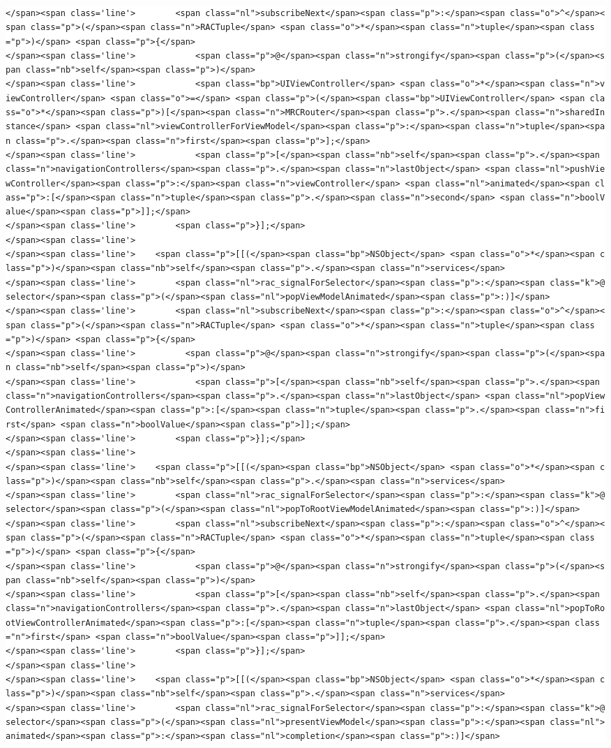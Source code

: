     </span><span class='line'>        <span class="nl">subscribeNext</span><span class="p">:</span><span class="o">^</span><span class="p">(</span><span class="n">RACTuple</span> <span class="o">*</span><span class="n">tuple</span><span class="p">)</span> <span class="p">{</span>
    </span><span class='line'>            <span class="p">@</span><span class="n">strongify</span><span class="p">(</span><span class="nb">self</span><span class="p">)</span>
    </span><span class='line'>            <span class="bp">UIViewController</span> <span class="o">*</span><span class="n">viewController</span> <span class="o">=</span> <span class="p">(</span><span class="bp">UIViewController</span> <span class="o">*</span><span class="p">)[</span><span class="n">MRCRouter</span><span class="p">.</span><span class="n">sharedInstance</span> <span class="nl">viewControllerForViewModel</span><span class="p">:</span><span class="n">tuple</span><span class="p">.</span><span class="n">first</span><span class="p">];</span>
    </span><span class='line'>            <span class="p">[</span><span class="nb">self</span><span class="p">.</span><span class="n">navigationControllers</span><span class="p">.</span><span class="n">lastObject</span> <span class="nl">pushViewController</span><span class="p">:</span><span class="n">viewController</span> <span class="nl">animated</span><span class="p">:[</span><span class="n">tuple</span><span class="p">.</span><span class="n">second</span> <span class="n">boolValue</span><span class="p">]];</span>
    </span><span class='line'>        <span class="p">}];</span>
    </span><span class='line'>
    </span><span class='line'>    <span class="p">[[(</span><span class="bp">NSObject</span> <span class="o">*</span><span class="p">)</span><span class="nb">self</span><span class="p">.</span><span class="n">services</span>
    </span><span class='line'>        <span class="nl">rac_signalForSelector</span><span class="p">:</span><span class="k">@selector</span><span class="p">(</span><span class="nl">popViewModelAnimated</span><span class="p">:)]</span>
    </span><span class='line'>        <span class="nl">subscribeNext</span><span class="p">:</span><span class="o">^</span><span class="p">(</span><span class="n">RACTuple</span> <span class="o">*</span><span class="n">tuple</span><span class="p">)</span> <span class="p">{</span>
    </span><span class='line'>          <span class="p">@</span><span class="n">strongify</span><span class="p">(</span><span class="nb">self</span><span class="p">)</span>
    </span><span class='line'>            <span class="p">[</span><span class="nb">self</span><span class="p">.</span><span class="n">navigationControllers</span><span class="p">.</span><span class="n">lastObject</span> <span class="nl">popViewControllerAnimated</span><span class="p">:[</span><span class="n">tuple</span><span class="p">.</span><span class="n">first</span> <span class="n">boolValue</span><span class="p">]];</span>
    </span><span class='line'>        <span class="p">}];</span>
    </span><span class='line'>
    </span><span class='line'>    <span class="p">[[(</span><span class="bp">NSObject</span> <span class="o">*</span><span class="p">)</span><span class="nb">self</span><span class="p">.</span><span class="n">services</span>
    </span><span class='line'>        <span class="nl">rac_signalForSelector</span><span class="p">:</span><span class="k">@selector</span><span class="p">(</span><span class="nl">popToRootViewModelAnimated</span><span class="p">:)]</span>
    </span><span class='line'>        <span class="nl">subscribeNext</span><span class="p">:</span><span class="o">^</span><span class="p">(</span><span class="n">RACTuple</span> <span class="o">*</span><span class="n">tuple</span><span class="p">)</span> <span class="p">{</span>
    </span><span class='line'>            <span class="p">@</span><span class="n">strongify</span><span class="p">(</span><span class="nb">self</span><span class="p">)</span>
    </span><span class='line'>            <span class="p">[</span><span class="nb">self</span><span class="p">.</span><span class="n">navigationControllers</span><span class="p">.</span><span class="n">lastObject</span> <span class="nl">popToRootViewControllerAnimated</span><span class="p">:[</span><span class="n">tuple</span><span class="p">.</span><span class="n">first</span> <span class="n">boolValue</span><span class="p">]];</span>
    </span><span class='line'>        <span class="p">}];</span>
    </span><span class='line'>
    </span><span class='line'>    <span class="p">[[(</span><span class="bp">NSObject</span> <span class="o">*</span><span class="p">)</span><span class="nb">self</span><span class="p">.</span><span class="n">services</span>
    </span><span class='line'>        <span class="nl">rac_signalForSelector</span><span class="p">:</span><span class="k">@selector</span><span class="p">(</span><span class="nl">presentViewModel</span><span class="p">:</span><span class="nl">animated</span><span class="p">:</span><span class="nl">completion</span><span class="p">:)]</span>